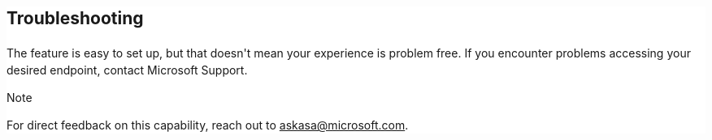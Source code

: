 ## Troubleshooting 
The feature is easy to set up, but that doesn't mean your experience is problem free. If you encounter problems accessing your desired endpoint, contact Microsoft Support. 

> [!NOTE]
> For direct feedback on this capability, reach out to [askasa@microsoft.com](mailto:askasa@microsoft.com). 
